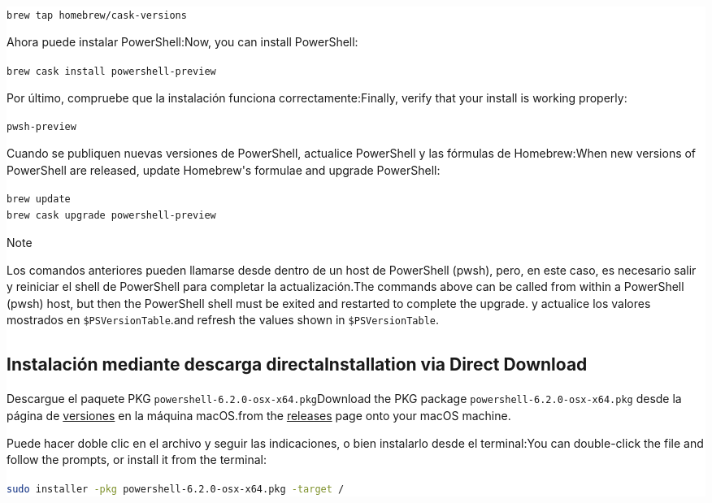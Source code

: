 ```sh
brew tap homebrew/cask-versions
```

<span data-ttu-id="ab6b1-121">Ahora puede instalar PowerShell:</span><span class="sxs-lookup"><span data-stu-id="ab6b1-121">Now, you can install PowerShell:</span></span>

```sh
brew cask install powershell-preview
```

<span data-ttu-id="ab6b1-122">Por último, compruebe que la instalación funciona correctamente:</span><span class="sxs-lookup"><span data-stu-id="ab6b1-122">Finally, verify that your install is working properly:</span></span>

```sh
pwsh-preview
```

<span data-ttu-id="ab6b1-123">Cuando se publiquen nuevas versiones de PowerShell, actualice PowerShell y las fórmulas de Homebrew:</span><span class="sxs-lookup"><span data-stu-id="ab6b1-123">When new versions of PowerShell are released, update Homebrew's formulae and upgrade PowerShell:</span></span>

```sh
brew update
brew cask upgrade powershell-preview
```

> [!NOTE]
> <span data-ttu-id="ab6b1-124">Los comandos anteriores pueden llamarse desde dentro de un host de PowerShell (pwsh), pero, en este caso, es necesario salir y reiniciar el shell de PowerShell para completar la actualización.</span><span class="sxs-lookup"><span data-stu-id="ab6b1-124">The commands above can be called from within a PowerShell (pwsh) host, but then the PowerShell shell must be exited and restarted to complete the upgrade.</span></span>
> <span data-ttu-id="ab6b1-125">y actualice los valores mostrados en `$PSVersionTable`.</span><span class="sxs-lookup"><span data-stu-id="ab6b1-125">and refresh the values shown in `$PSVersionTable`.</span></span>

## <a name="installation-via-direct-download"></a><span data-ttu-id="ab6b1-126">Instalación mediante descarga directa</span><span class="sxs-lookup"><span data-stu-id="ab6b1-126">Installation via Direct Download</span></span>

<span data-ttu-id="ab6b1-127">Descargue el paquete PKG `powershell-6.2.0-osx-x64.pkg`</span><span class="sxs-lookup"><span data-stu-id="ab6b1-127">Download the PKG package `powershell-6.2.0-osx-x64.pkg`</span></span>
<span data-ttu-id="ab6b1-128">desde la página de [versiones][] en la máquina macOS.</span><span class="sxs-lookup"><span data-stu-id="ab6b1-128">from the [releases][] page onto your macOS machine.</span></span>

<span data-ttu-id="ab6b1-129">Puede hacer doble clic en el archivo y seguir las indicaciones, o bien instalarlo desde el terminal:</span><span class="sxs-lookup"><span data-stu-id="ab6b1-129">You can double-click the file and follow the prompts, or install it from the terminal:</span></span>

```sh
sudo installer -pkg powershell-6.2.0-osx-x64.pkg -target /
```


[brew]: https://brew.sh/
[brew]: http://brew.sh/
[Cask]: https://github.com/Homebrew/homebrew-cask
[cask-versions]: https://github.com/Homebrew/homebrew-cask-versions
[GitHub]: https://github.com/Homebrew
[Versiones]: https://github.com/PowerShell/PowerShell/releases/latest
[releases]: https://github.com/PowerShell/PowerShell/releases/latest
[xdg-bds]: https://specifications.freedesktop.org/basedir-spec/basedir-spec-latest.html